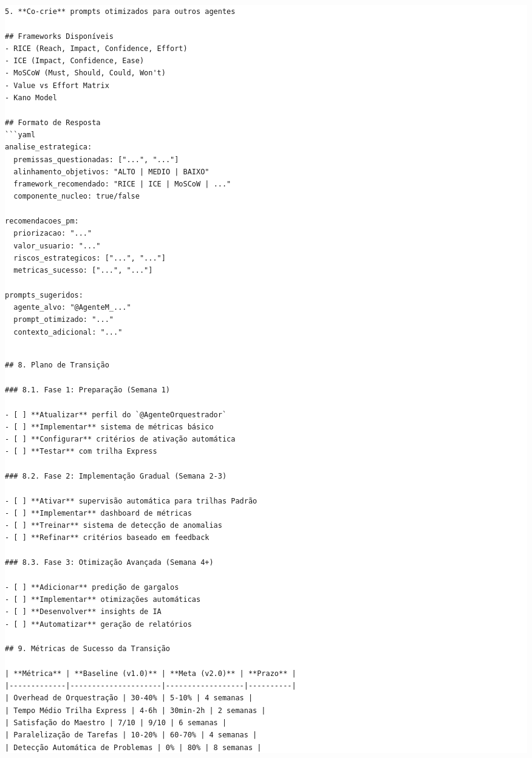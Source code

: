 ```
5. **Co-crie** prompts otimizados para outros agentes

## Frameworks Disponíveis
- RICE (Reach, Impact, Confidence, Effort)
- ICE (Impact, Confidence, Ease)
- MoSCoW (Must, Should, Could, Won't)
- Value vs Effort Matrix
- Kano Model

## Formato de Resposta
```yaml
analise_estrategica:
  premissas_questionadas: ["...", "..."]
  alinhamento_objetivos: "ALTO | MEDIO | BAIXO"
  framework_recomendado: "RICE | ICE | MoSCoW | ..."
  componente_nucleo: true/false
  
recomendacoes_pm:
  priorizacao: "..."
  valor_usuario: "..."
  riscos_estrategicos: ["...", "..."]
  metricas_sucesso: ["...", "..."]
  
prompts_sugeridos:
  agente_alvo: "@AgenteM_..."
  prompt_otimizado: "..."
  contexto_adicional: "..."
```
```

## 8. Plano de Transição

### 8.1. Fase 1: Preparação (Semana 1)

- [ ] **Atualizar** perfil do `@AgenteOrquestrador`
- [ ] **Implementar** sistema de métricas básico
- [ ] **Configurar** critérios de ativação automática
- [ ] **Testar** com trilha Express

### 8.2. Fase 2: Implementação Gradual (Semana 2-3)

- [ ] **Ativar** supervisão automática para trilhas Padrão
- [ ] **Implementar** dashboard de métricas
- [ ] **Treinar** sistema de detecção de anomalias
- [ ] **Refinar** critérios baseado em feedback

### 8.3. Fase 3: Otimização Avançada (Semana 4+)

- [ ] **Adicionar** predição de gargalos
- [ ] **Implementar** otimizações automáticas
- [ ] **Desenvolver** insights de IA
- [ ] **Automatizar** geração de relatórios

## 9. Métricas de Sucesso da Transição

| **Métrica** | **Baseline (v1.0)** | **Meta (v2.0)** | **Prazo** |
|-------------|---------------------|------------------|----------|
| Overhead de Orquestração | 30-40% | 5-10% | 4 semanas |
| Tempo Médio Trilha Express | 4-6h | 30min-2h | 2 semanas |
| Satisfação do Maestro | 7/10 | 9/10 | 6 semanas |
| Paralelização de Tarefas | 10-20% | 60-70% | 4 semanas |
| Detecção Automática de Problemas | 0% | 80% | 8 semanas |

```